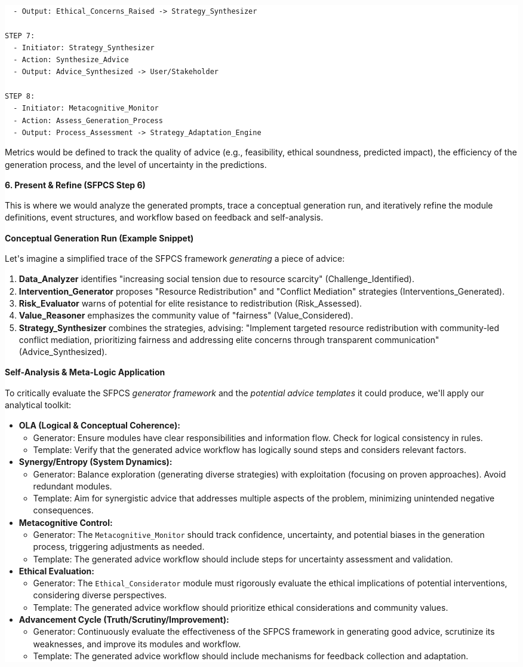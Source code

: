 ```plaintext
  - Output: Ethical_Concerns_Raised -> Strategy_Synthesizer

STEP 7:
  - Initiator: Strategy_Synthesizer
  - Action: Synthesize_Advice
  - Output: Advice_Synthesized -> User/Stakeholder

STEP 8:
  - Initiator: Metacognitive_Monitor
  - Action: Assess_Generation_Process
  - Output: Process_Assessment -> Strategy_Adaptation_Engine
```

Metrics would be defined to track the quality of advice (e.g., feasibility, ethical soundness, predicted impact), the efficiency of the generation process, and the level of uncertainty in the predictions.

**6. Present & Refine (SFPCS Step 6)**

This is where we would analyze the generated prompts, trace a conceptual generation run, and iteratively refine the module definitions, event structures, and workflow based on feedback and self-analysis.

**Conceptual Generation Run (Example Snippet)**

Let's imagine a simplified trace of the SFPCS framework *generating* a piece of advice:

1.  **Data\_Analyzer** identifies "increasing social tension due to resource scarcity" (Challenge\_Identified).
2.  **Intervention\_Generator** proposes "Resource Redistribution" and "Conflict Mediation" strategies (Interventions\_Generated).
3.  **Risk\_Evaluator** warns of potential for elite resistance to redistribution (Risk\_Assessed).
4.  **Value\_Reasoner** emphasizes the community value of "fairness" (Value\_Considered).
5.  **Strategy\_Synthesizer** combines the strategies, advising: "Implement targeted resource redistribution with community-led conflict mediation, prioritizing fairness and addressing elite concerns through transparent communication" (Advice\_Synthesized).

**Self-Analysis & Meta-Logic Application**

To critically evaluate the SFPCS *generator framework* and the *potential advice templates* it could produce, we'll apply our analytical toolkit:

* **OLA (Logical & Conceptual Coherence):**
    * Generator: Ensure modules have clear responsibilities and information flow. Check for logical consistency in rules.
    * Template: Verify that the generated advice workflow has logically sound steps and considers relevant factors.
* **Synergy/Entropy (System Dynamics):**
    * Generator: Balance exploration (generating diverse strategies) with exploitation (focusing on proven approaches). Avoid redundant modules.
    * Template: Aim for synergistic advice that addresses multiple aspects of the problem, minimizing unintended negative consequences.
* **Metacognitive Control:**
    * Generator: The `Metacognitive_Monitor` should track confidence, uncertainty, and potential biases in the generation process, triggering adjustments as needed.
    * Template: The generated advice workflow should include steps for uncertainty assessment and validation.
* **Ethical Evaluation:**
    * Generator: The `Ethical_Considerator` module must rigorously evaluate the ethical implications of potential interventions, considering diverse perspectives.
    * Template: The generated advice workflow should prioritize ethical considerations and community values.
* **Advancement Cycle (Truth/Scrutiny/Improvement):**
    * Generator: Continuously evaluate the effectiveness of the SFPCS framework in generating good advice, scrutinize its weaknesses, and improve its modules and workflow.
    * Template: The generated advice workflow should include mechanisms for feedback collection and adaptation.